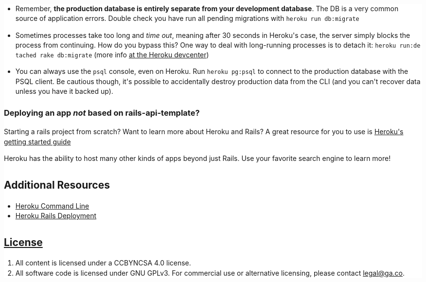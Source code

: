 - Remember, **the production database is entirely
separate from your development database**. The DB is a very common source of application errors. Double check you have run all pending migrations with `heroku run db:migrate`

- Sometimes processes take too long and _time out_, meaning after 30 seconds in Heroku's case, the server simply blocks the process from continuing. How do you bypass this? One way to deal with long-running processes is to detach it: `heroku run:detached rake db:migrate` (more info [at the Heroku devcenter](https://devcenter.heroku.com/articles/one-off-dynos#running-tasks-in-background))

- You can always use the `psql` console, even on Heroku. Run `heroku pg:psql` to connect to the production database with the PSQL
client. Be cautious though, it's possible to accidentally destroy production data from the CLI (and you can't recover data unless you have it backed up).

### Deploying an app _not_ based on rails-api-template?

Starting a rails project from scratch? Want to learn more about Heroku and Rails? A great resource for you to use is [Heroku's getting started guide](https://devcenter.heroku.com/articles/getting-started-with-rails6)

Heroku has the ability to host many other kinds of apps beyond just Rails. Use your favorite search engine to learn more!

## Additional Resources

- [Heroku Command Line](https://devcenter.heroku.com/categories/command-line)
- [Heroku Rails Deployment](https://devcenter.heroku.com/articles/getting-started-with-rails6)

## [License](LICENSE)

1. All content is licensed under a CC­BY­NC­SA 4.0 license.
1. All software code is licensed under GNU GPLv3. For commercial use or
    alternative licensing, please contact legal@ga.co.